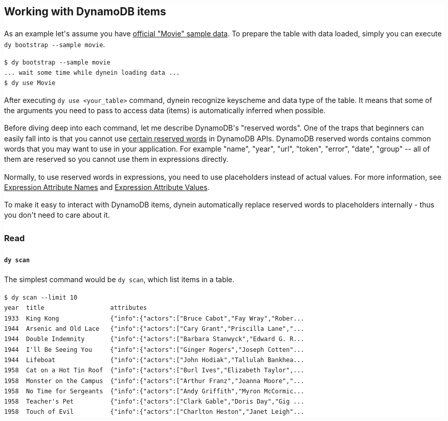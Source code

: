 
## Working with DynamoDB items

As an example let's assume you have [official "Movie" sample data](https://docs.aws.amazon.com/amazondynamodb/latest/developerguide/GettingStarted.Python.02.html). To prepare the table with data loaded, simply you can execute `dy bootstrap --sample movie`.

```
$ dy bootstrap --sample movie
... wait some time while dynein loading data ...
$ dy use Movie
```

After executing `dy use <your_table>` command, dynein recognize keyscheme and data type of the table. It means that some of the arguments you need to pass to access data (items) is automatically inferred when possible.


Before diving deep into each command, let me describe DynamoDB's "reserved words". One of the traps that beginners can easily fall into is that you cannot use [certain reserved words](https://docs.aws.amazon.com/amazondynamodb/latest/developerguide/ReservedWords.html) in DynamoDB APIs. DynamoDB reserved words contains common words that you may want to use in your application. For example "name", "year", "url", "token", "error", "date", "group" -- all of them are reserved so you cannot use them in expressions directly.

Normally, to use reserved words in expressions, you need to use placeholders instead of actual values. For more information, see [Expression Attribute Names](https://docs.aws.amazon.com/amazondynamodb/latest/developerguide/Expressions.ExpressionAttributeNames.html) and [Expression Attribute Values](https://docs.aws.amazon.com/amazondynamodb/latest/developerguide/Expressions.ExpressionAttributeValues.html).

To make it easy to interact with DynamoDB items, dynein automatically replace reserved words to placeholders internally - thus you don't need to care about it.

### Read

#### `dy scan`

The simplest command would be `dy scan`, which list items in a table.

```
$ dy scan --limit 10
year  title                  attributes
1933  King Kong              {"info":{"actors":["Bruce Cabot","Fay Wray","Rober...
1944  Arsenic and Old Lace   {"info":{"actors":["Cary Grant","Priscilla Lane","...
1944  Double Indemnity       {"info":{"actors":["Barbara Stanwyck","Edward G. R...
1944  I'll Be Seeing You     {"info":{"actors":["Ginger Rogers","Joseph Cotten"...
1944  Lifeboat               {"info":{"actors":["John Hodiak","Tallulah Bankhea...
1958  Cat on a Hot Tin Roof  {"info":{"actors":["Burl Ives","Elizabeth Taylor",...
1958  Monster on the Campus  {"info":{"actors":["Arthur Franz","Joanna Moore","...
1958  No Time for Sergeants  {"info":{"actors":["Andy Griffith","Myron McCormic...
1958  Teacher's Pet          {"info":{"actors":["Clark Gable","Doris Day","Gig ...
1958  Touch of Evil          {"info":{"actors":["Charlton Heston","Janet Leigh"...
```

